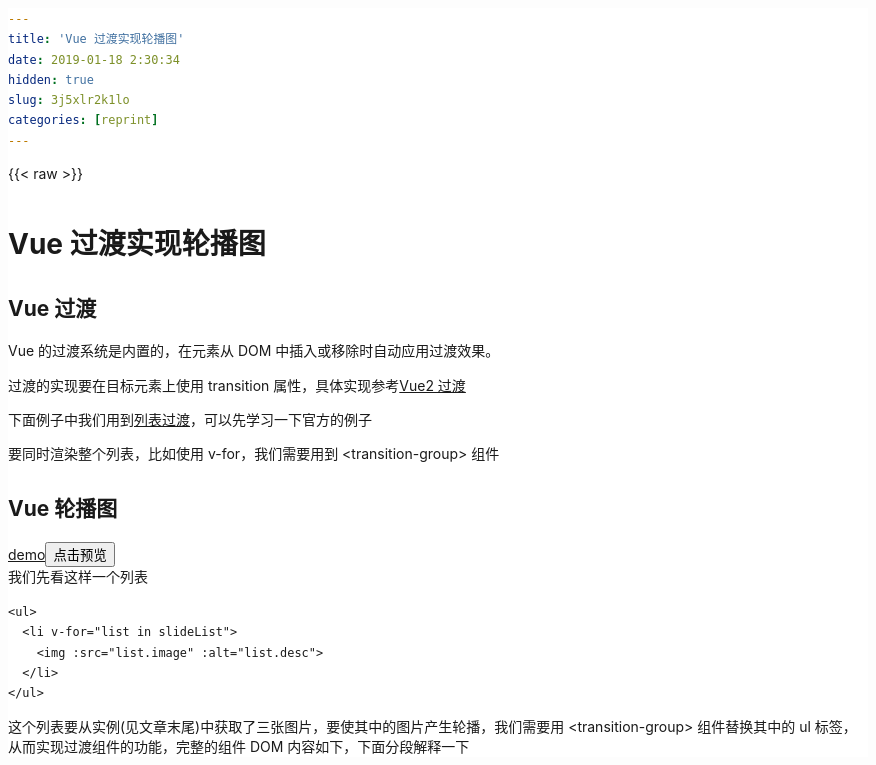 ```yaml
---
title: 'Vue 过渡实现轮播图' 
date: 2019-01-18 2:30:34
hidden: true
slug: 3j5xlr2k1lo
categories: [reprint]
---
```


{{< raw >}}

                    
<h1 id="articleHeader0">Vue 过渡实现轮播图</h1>
<h2 id="articleHeader1">Vue 过渡</h2>
<p>Vue 的过渡系统是内置的，在元素从 DOM 中插入或移除时自动应用过渡效果。</p>
<p>过渡的实现要在目标元素上使用 transition 属性，具体实现参考<a href="https://cn.vuejs.org/v2/guide/transitions.html" rel="nofollow noreferrer" target="_blank">Vue2 过渡</a></p>
<p>下面例子中我们用到<a href="https://cn.vuejs.org/v2/guide/transitions.html#" rel="nofollow noreferrer" target="_blank">列表过渡</a>，可以先学习一下官方的例子</p>
<p>要同时渲染整个列表，比如使用 v-for，我们需要用到 &lt;transition-group&gt; 组件</p>
<h2 id="articleHeader2">Vue 轮播图</h2>
<p><a href="https://codepen.io/koucxz/pen/vxVGMG" rel="nofollow noreferrer" target="_blank">demo</a><button class="btn btn-xs btn-default ml10 preview" data-url="koucxz/pen/vxVGMG" data-typeid="3">点击预览</button><br>我们先看这样一个列表</p>
<div class="widget-codetool" style="display:none;">
      <div class="widget-codetool--inner">
      <span class="selectCode code-tool" data-toggle="tooltip" data-placement="top" title="" data-original-title="全选"></span>
      <span type="button" class="copyCode code-tool" data-toggle="tooltip" data-placement="top" data-clipboard-text="<ul>
  <li v-for=&quot;list in slideList&quot;>
    <img :src=&quot;list.image&quot; :alt=&quot;list.desc&quot;>
  </li>
</ul>
" title="" data-original-title="复制"></span>
      <span type="button" class="saveToNote code-tool" data-toggle="tooltip" data-placement="top" title="" data-original-title="放进笔记"></span>
      </div>
      </div><pre class="hljs xml"><code><span class="hljs-tag">&lt;<span class="hljs-name">ul</span>&gt;</span>
  <span class="hljs-tag">&lt;<span class="hljs-name">li</span> <span class="hljs-attr">v-for</span>=<span class="hljs-string">"list in slideList"</span>&gt;</span>
    <span class="hljs-tag">&lt;<span class="hljs-name">img</span> <span class="hljs-attr">:src</span>=<span class="hljs-string">"list.image"</span> <span class="hljs-attr">:alt</span>=<span class="hljs-string">"list.desc"</span>&gt;</span>
  <span class="hljs-tag">&lt;/<span class="hljs-name">li</span>&gt;</span>
<span class="hljs-tag">&lt;/<span class="hljs-name">ul</span>&gt;</span>
</code></pre>
<p>这个列表要从实例(见文章末尾)中获取了三张图片，要使其中的图片产生轮播，我们需要用 &lt;transition-group&gt; 组件替换其中的 ul 标签，从而实现过渡组件的功能，完整的组件 DOM 内容如下，下面分段解释一下</p>
<div class="widget-codetool" style="display:none;">
      <div class="widget-codetool--inner">
      <span class="selectCode code-tool" data-toggle="tooltip" data-placement="top" title="" data-original-title="全选"></span>
      <span type="button" class="copyCode code-tool" data-toggle="tooltip" data-placement="top" data-clipboard-text="<div class=&quot;carousel-wrap&quot; id=&quot;carousel&quot;>
    // 轮播图列表
    <transition-group tag=&quot;ul&quot; class='slide-ul' name=&quot;list&quot;>
      <li v-for=&quot;(list,index) in slideList&quot; :key=&quot;index&quot; v-show=&quot;index===currentIndex&quot; @mouseenter=&quot;stop&quot; @mouseleave=&quot;go&quot;>
        <a :href=&quot;list.clickUrl&quot; >
          <img :src=&quot;list.image&quot; :alt=&quot;list.desc&quot;>
        </a>